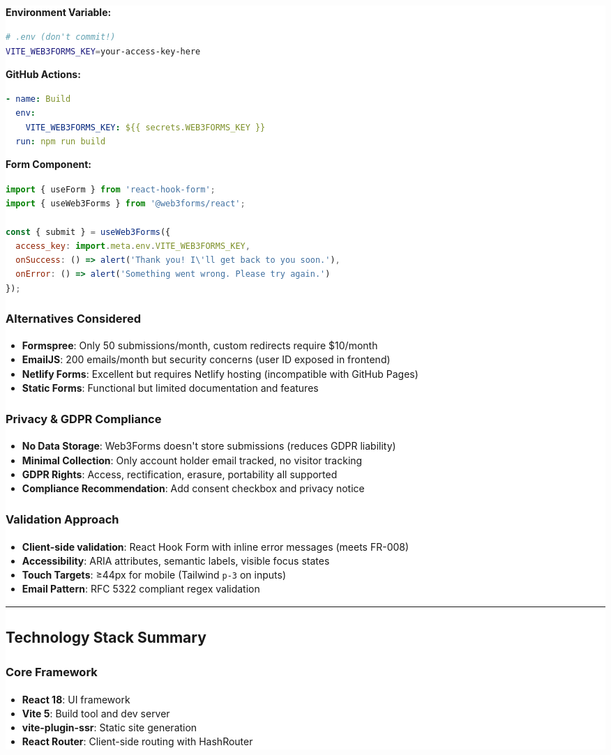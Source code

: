 **Environment Variable:**
```bash
# .env (don't commit!)
VITE_WEB3FORMS_KEY=your-access-key-here
```

**GitHub Actions:**
```yaml
- name: Build
  env:
    VITE_WEB3FORMS_KEY: ${{ secrets.WEB3FORMS_KEY }}
  run: npm run build
```

**Form Component:**
```jsx
import { useForm } from 'react-hook-form';
import { useWeb3Forms } from '@web3forms/react';

const { submit } = useWeb3Forms({
  access_key: import.meta.env.VITE_WEB3FORMS_KEY,
  onSuccess: () => alert('Thank you! I\'ll get back to you soon.'),
  onError: () => alert('Something went wrong. Please try again.')
});
```

### Alternatives Considered
- **Formspree**: Only 50 submissions/month, custom redirects require $10/month
- **EmailJS**: 200 emails/month but security concerns (user ID exposed in frontend)
- **Netlify Forms**: Excellent but requires Netlify hosting (incompatible with GitHub Pages)
- **Static Forms**: Functional but limited documentation and features

### Privacy & GDPR Compliance
- **No Data Storage**: Web3Forms doesn't store submissions (reduces GDPR liability)
- **Minimal Collection**: Only account holder email tracked, no visitor tracking
- **GDPR Rights**: Access, rectification, erasure, portability all supported
- **Compliance Recommendation**: Add consent checkbox and privacy notice

### Validation Approach
- **Client-side validation**: React Hook Form with inline error messages (meets FR-008)
- **Accessibility**: ARIA attributes, semantic labels, visible focus states
- **Touch Targets**: ≥44px for mobile (Tailwind `p-3` on inputs)
- **Email Pattern**: RFC 5322 compliant regex validation

---

## Technology Stack Summary

### Core Framework
- **React 18**: UI framework
- **Vite 5**: Build tool and dev server
- **vite-plugin-ssr**: Static site generation
- **React Router**: Client-side routing with HashRouter
